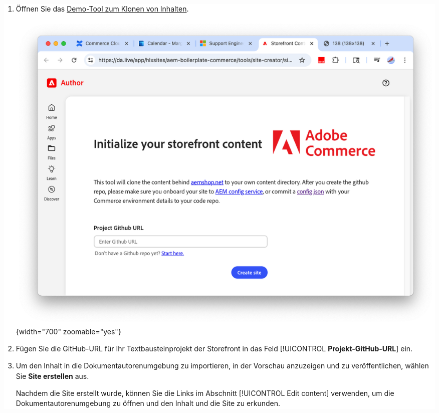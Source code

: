 1. Öffnen Sie das [Demo-Tool zum Klonen von Inhalten](https://da.live/app/hlxsites/aem-boilerplate-commerce/tools/site-creator/site-creator).

   ![[!DNL AEM demo content clone tool]](./assets/storefront-demo-content-clone-tool.png){width="700" zoomable="yes"}

1. Fügen Sie die GitHub-URL für Ihr Textbausteinprojekt der Storefront in das Feld [!UICONTROL **Projekt-GitHub-URL**] ein.


1. Um den Inhalt in die Dokumentautorenumgebung zu importieren, in der Vorschau anzuzeigen und zu veröffentlichen, wählen Sie **Site erstellen** aus.

   Nachdem die Site erstellt wurde, können Sie die Links im Abschnitt [!UICONTROL Edit content] verwenden, um die Dokumentautorenumgebung zu öffnen und den Inhalt und die Site zu erkunden.
